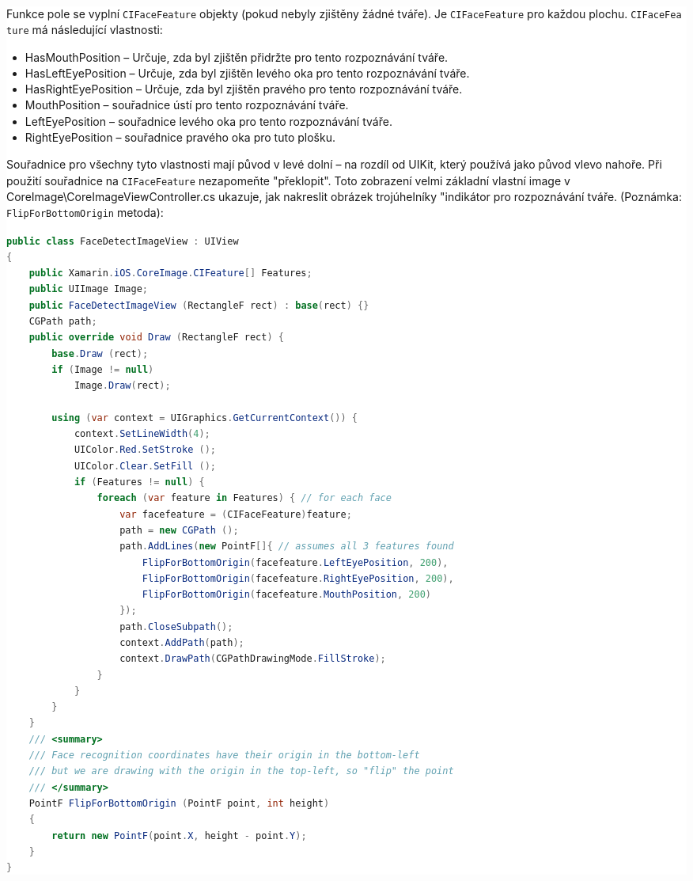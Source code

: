 Funkce pole se vyplní `CIFaceFeature` objekty (pokud nebyly zjištěny žádné tváře). Je `CIFaceFeature` pro každou plochu. `CIFaceFeature` má následující vlastnosti:

-  HasMouthPosition – Určuje, zda byl zjištěn přidržte pro tento rozpoznávání tváře.
-  HasLeftEyePosition – Určuje, zda byl zjištěn levého oka pro tento rozpoznávání tváře.
-  HasRightEyePosition – Určuje, zda byl zjištěn pravého pro tento rozpoznávání tváře. 
-  MouthPosition – souřadnice ústí pro tento rozpoznávání tváře.
-  LeftEyePosition – souřadnice levého oka pro tento rozpoznávání tváře.
-  RightEyePosition – souřadnice pravého oka pro tuto plošku.


Souřadnice pro všechny tyto vlastnosti mají původ v levé dolní – na rozdíl od UIKit, který používá jako původ vlevo nahoře. Při použití souřadnice na `CIFaceFeature` nezapomeňte "překlopit". Toto zobrazení velmi základní vlastní image v CoreImage\CoreImageViewController.cs ukazuje, jak nakreslit obrázek trojúhelníky "indikátor pro rozpoznávání tváře. (Poznámka: `FlipForBottomOrigin` metoda):

```csharp
public class FaceDetectImageView : UIView
{
    public Xamarin.iOS.CoreImage.CIFeature[] Features;
    public UIImage Image;
    public FaceDetectImageView (RectangleF rect) : base(rect) {}
    CGPath path;
    public override void Draw (RectangleF rect) {
        base.Draw (rect);
        if (Image != null)
            Image.Draw(rect);

        using (var context = UIGraphics.GetCurrentContext()) {
            context.SetLineWidth(4);
            UIColor.Red.SetStroke ();
            UIColor.Clear.SetFill ();
            if (Features != null) {
                foreach (var feature in Features) { // for each face
                    var facefeature = (CIFaceFeature)feature;
                    path = new CGPath ();
                    path.AddLines(new PointF[]{ // assumes all 3 features found
                        FlipForBottomOrigin(facefeature.LeftEyePosition, 200),
                        FlipForBottomOrigin(facefeature.RightEyePosition, 200),
                        FlipForBottomOrigin(facefeature.MouthPosition, 200)
                    });
                    path.CloseSubpath();
                    context.AddPath(path);
                    context.DrawPath(CGPathDrawingMode.FillStroke);
                }
            }
        }
    }
    /// <summary>
    /// Face recognition coordinates have their origin in the bottom-left
    /// but we are drawing with the origin in the top-left, so "flip" the point
    /// </summary>
    PointF FlipForBottomOrigin (PointF point, int height)
    {
        return new PointF(point.X, height - point.Y);
    }
}
```
